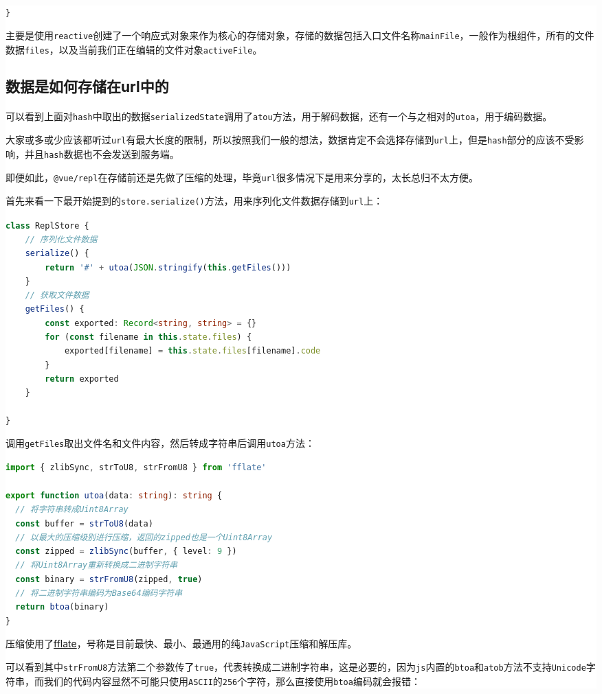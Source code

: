 ```ts
}
```

主要是使用`reactive`创建了一个响应式对象来作为核心的存储对象，存储的数据包括入口文件名称`mainFile`，一般作为根组件，所有的文件数据`files`，以及当前我们正在编辑的文件对象`activeFile`。

## 数据是如何存储在url中的

可以看到上面对`hash`中取出的数据`serializedState`调用了`atou`方法，用于解码数据，还有一个与之相对的`utoa`，用于编码数据。

大家或多或少应该都听过`url`有最大长度的限制，所以按照我们一般的想法，数据肯定不会选择存储到`url`上，但是`hash`部分的应该不受影响，并且`hash`数据也不会发送到服务端。

即便如此，`@vue/repl`在存储前还是先做了压缩的处理，毕竟`url`很多情况下是用来分享的，太长总归不太方便。

首先来看一下最开始提到的`store.serialize()`方法，用来序列化文件数据存储到`url`上：

```ts
class ReplStore {
    // 序列化文件数据
    serialize() {
        return '#' + utoa(JSON.stringify(this.getFiles()))
    }
    // 获取文件数据
    getFiles() {
        const exported: Record<string, string> = {}
        for (const filename in this.state.files) {
            exported[filename] = this.state.files[filename].code
        }
        return exported
    }

}
```

调用`getFiles`取出文件名和文件内容，然后转成字符串后调用`utoa`方法：

```ts
import { zlibSync, strToU8, strFromU8 } from 'fflate'

export function utoa(data: string): string {
  // 将字符串转成Uint8Array
  const buffer = strToU8(data)
  // 以最大的压缩级别进行压缩，返回的zipped也是一个Uint8Array
  const zipped = zlibSync(buffer, { level: 9 })
  // 将Uint8Array重新转换成二进制字符串
  const binary = strFromU8(zipped, true)
  // 将二进制字符串编码为Base64编码字符串
  return btoa(binary)
}
```

压缩使用了[fflate](https://github.com/101arrowz/fflate)，号称是目前最快、最小、最通用的纯`JavaScript`压缩和解压库。

可以看到其中`strFromU8`方法第二个参数传了`true`，代表转换成二进制字符串，这是必要的，因为`js`内置的`btoa`和`atob`方法不支持`Unicode`字符串，而我们的代码内容显然不可能只使用`ASCII`的`256`个字符，那么直接使用`btoa`编码就会报错：
